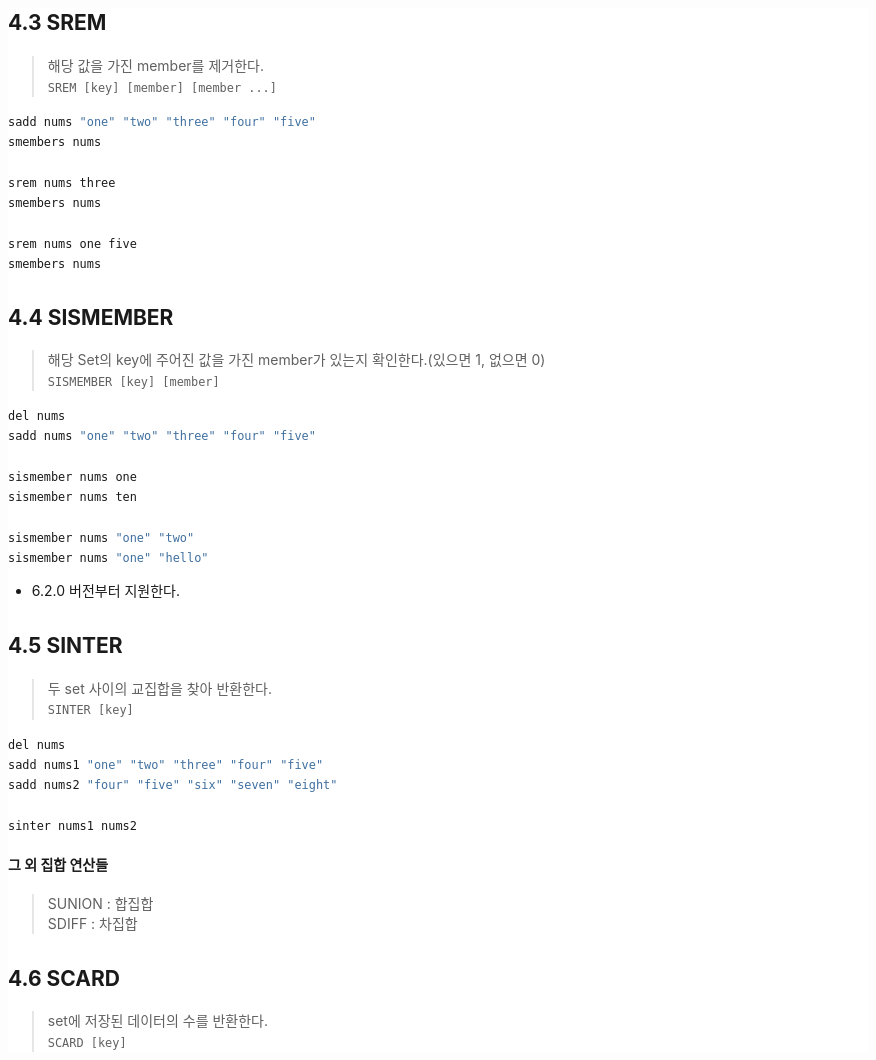 ## 4.3 SREM
> 해당 값을 가진 member를 제거한다.<br/>
> `SREM [key] [member] [member ...]`

```bash
sadd nums "one" "two" "three" "four" "five"
smembers nums

srem nums three
smembers nums

srem nums one five
smembers nums
```

## 4.4 SISMEMBER
> 해당 Set의 key에 주어진 값을 가진 member가 있는지 확인한다.(있으면 1, 없으면 0)<br/>
> `SISMEMBER [key] [member]`

```bash
del nums
sadd nums "one" "two" "three" "four" "five"

sismember nums one
sismember nums ten

sismember nums "one" "two"
sismember nums "one" "hello"
```
- 6.2.0 버전부터 지원한다.

## 4.5 SINTER
> 두 set 사이의 교집합을 찾아 반환한다.<br/>
> `SINTER [key]` 

```bash
del nums
sadd nums1 "one" "two" "three" "four" "five"
sadd nums2 "four" "five" "six" "seven" "eight"

sinter nums1 nums2
```

#### 그 외 집합 연산들
> SUNION : 합집합 <br/>
> SDIFF : 차집합 <br/>

## 4.6 SCARD
> set에 저장된 데이터의 수를 반환한다.<br/>
> `SCARD [key]`
